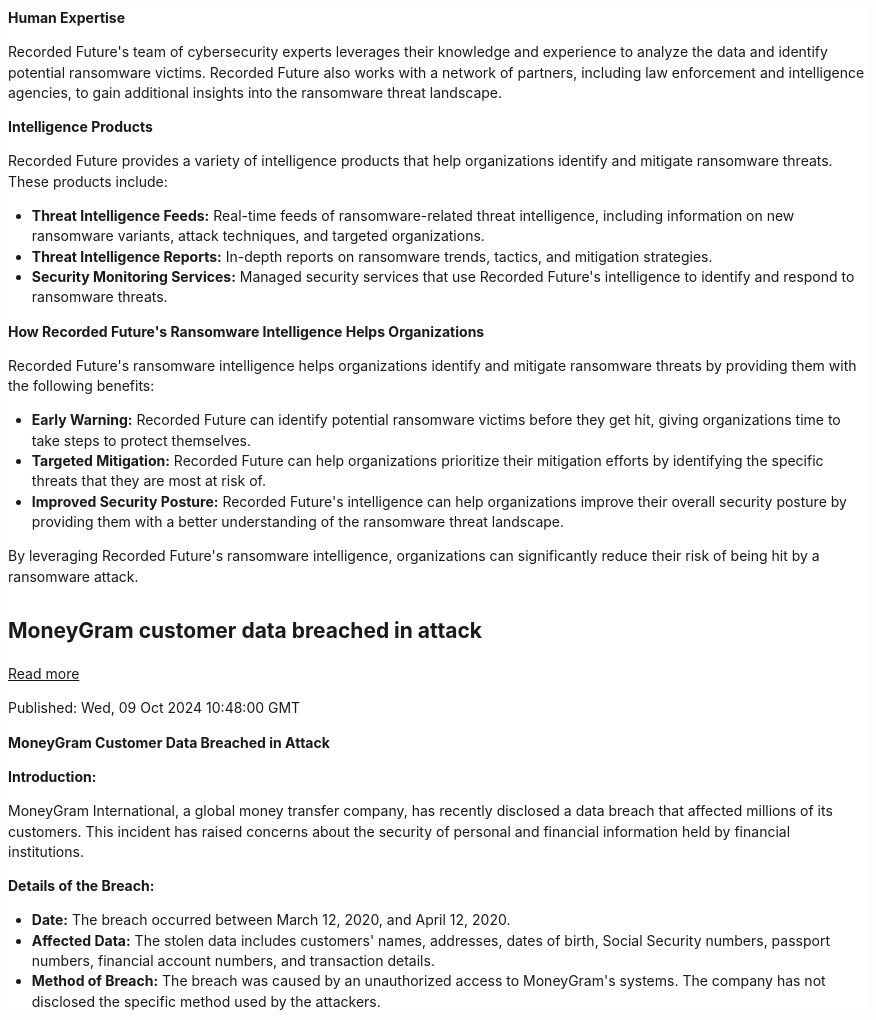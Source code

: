 **Human Expertise**

Recorded Future's team of cybersecurity experts leverages their knowledge and experience to analyze the data and identify potential ransomware victims. Recorded Future also works with a network of partners, including law enforcement and intelligence agencies, to gain additional insights into the ransomware threat landscape.

**Intelligence Products**

Recorded Future provides a variety of intelligence products that help organizations identify and mitigate ransomware threats. These products include:

* **Threat Intelligence Feeds:** Real-time feeds of ransomware-related threat intelligence, including information on new ransomware variants, attack techniques, and targeted organizations.
* **Threat Intelligence Reports:** In-depth reports on ransomware trends, tactics, and mitigation strategies.
* **Security Monitoring Services:** Managed security services that use Recorded Future's intelligence to identify and respond to ransomware threats.

**How Recorded Future's Ransomware Intelligence Helps Organizations**

Recorded Future's ransomware intelligence helps organizations identify and mitigate ransomware threats by providing them with the following benefits:

* **Early Warning:** Recorded Future can identify potential ransomware victims before they get hit, giving organizations time to take steps to protect themselves.
* **Targeted Mitigation:** Recorded Future can help organizations prioritize their mitigation efforts by identifying the specific threats that they are most at risk of.
* **Improved Security Posture:** Recorded Future's intelligence can help organizations improve their overall security posture by providing them with a better understanding of the ransomware threat landscape.

By leveraging Recorded Future's ransomware intelligence, organizations can significantly reduce their risk of being hit by a ransomware attack.

## MoneyGram customer data breached in attack
[Read more](https://www.computerweekly.com/news/366613195/MoneyGram-customer-data-breached-in-attack)

Published: Wed, 09 Oct 2024 10:48:00 GMT

**MoneyGram Customer Data Breached in Attack**

**Introduction:**

MoneyGram International, a global money transfer company, has recently disclosed a data breach that affected millions of its customers. This incident has raised concerns about the security of personal and financial information held by financial institutions.

**Details of the Breach:**

* **Date:** The breach occurred between March 12, 2020, and April 12, 2020.
* **Affected Data:** The stolen data includes customers' names, addresses, dates of birth, Social Security numbers, passport numbers, financial account numbers, and transaction details.
* **Method of Breach:** The breach was caused by an unauthorized access to MoneyGram's systems. The company has not disclosed the specific method used by the attackers.
